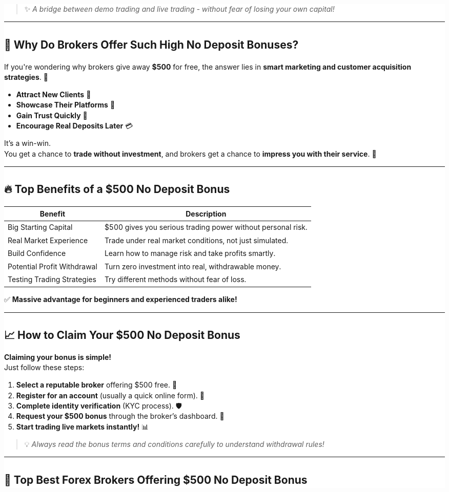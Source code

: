 > ✨ *A bridge between demo trading and live trading - without fear of losing your own capital!*

---

## 🏦 Why Do Brokers Offer Such High No Deposit Bonuses?

If you're wondering why brokers give away **$500** for free, the answer lies in **smart marketing and customer acquisition strategies**. 🚀

- **Attract New Clients** 🧲
- **Showcase Their Platforms** 📲
- **Gain Trust Quickly** 🤝
- **Encourage Real Deposits Later** 💳

It’s a win-win.  
You get a chance to **trade without investment**, and brokers get a chance to **impress you with their service**. 🌟

---

## 🔥 Top Benefits of a $500 No Deposit Bonus

| Benefit                   | Description                                                 |
|----------------------------|-------------------------------------------------------------|
| Big Starting Capital       | $500 gives you serious trading power without personal risk. |
| Real Market Experience     | Trade under real market conditions, not just simulated.      |
| Build Confidence           | Learn how to manage risk and take profits smartly.           |
| Potential Profit Withdrawal| Turn zero investment into real, withdrawable money.         |
| Testing Trading Strategies | Try different methods without fear of loss.                 |

✅ **Massive advantage for beginners and experienced traders alike!**

---

## 📈 How to Claim Your $500 No Deposit Bonus

**Claiming your bonus is simple!**  
Just follow these steps:

1. **Select a reputable broker** offering $500 free. 🥇
2. **Register for an account** (usually a quick online form). 📝
3. **Complete identity verification** (KYC process). 🛡️
4. **Request your $500 bonus** through the broker’s dashboard. 🎁
5. **Start trading live markets instantly!** 📊

> 💡 *Always read the bonus terms and conditions carefully to understand withdrawal rules!*

---

## 🏅 Top Best Forex Brokers Offering $500 No Deposit Bonus
